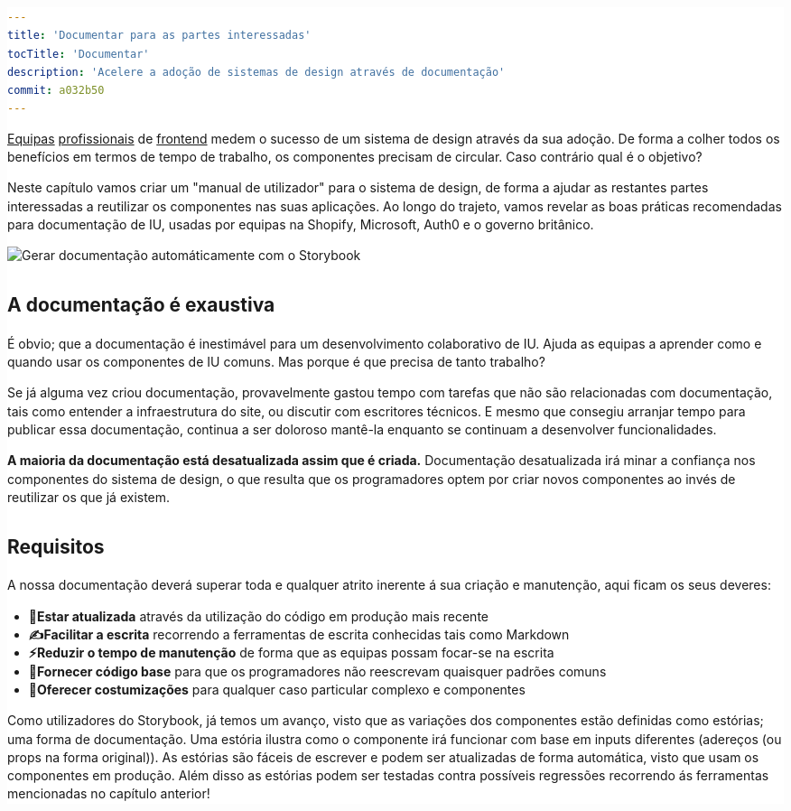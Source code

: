 ```yaml
---
title: 'Documentar para as partes interessadas'
tocTitle: 'Documentar'
description: 'Acelere a adoção de sistemas de design através de documentação'
commit: a032b50
---
```


[Equipas](https://medium.com/@didoo/measuring-the-impact-of-a-design-system-7f925af090f7) [profissionais](https://product.hubspot.com/blog/how-to-gain-widespread-adoption-of-your-design-system) de 
[frontend](https://segment.com/blog/driving-adoption-of-a-design-system/) medem o sucesso de um sistema de design através da sua adoção. De forma a colher todos os benefícios em termos de tempo de trabalho, os componentes precisam de circular. Caso contrário qual é o objetivo?

Neste capítulo vamos criar um "manual de utilizador" para o sistema de design, de forma a ajudar as restantes partes interessadas a reutilizar os componentes nas suas aplicações. Ao longo do trajeto, vamos revelar as boas práticas recomendadas para documentação de IU, usadas por equipas na Shopify, Microsoft, Auth0 e o governo britânico.

![Gerar documentação automáticamente com o Storybook](/design-systems-for-developers/design-system-generate-docs.jpg)

## A documentação é exaustiva

É obvio; que a documentação é inestimável para um desenvolvimento colaborativo de IU. Ajuda as equipas a aprender como e quando usar os componentes de IU comuns. Mas porque é que precisa de tanto trabalho?

Se já alguma vez criou documentação, provavelmente gastou tempo com tarefas que não são relacionadas com documentação, tais como entender a infraestrutura do site, ou discutir com escritores técnicos. E mesmo que consegiu arranjar tempo para publicar essa documentação, continua a ser doloroso mantê-la enquanto se continuam a desenvolver funcionalidades.


**A maioria da documentação está desatualizada assim que é criada.** Documentação desatualizada irá minar a confiança nos componentes do sistema de design, o que resulta que os programadores optem por criar novos componentes ao invés de reutilizar os que já existem.

## Requisitos

A nossa documentação deverá superar toda e qualquer atrito inerente á sua criação e manutenção, aqui ficam os seus deveres:

- **🔄Estar atualizada** através da utilização do código em produção mais recente
- **✍️Facilitar a escrita** recorrendo a ferramentas de escrita conhecidas tais como Markdown
- **⚡️Reduzir o tempo de manutenção** de forma que as equipas possam focar-se na escrita
- **📐Fornecer código base** para que os programadores não reescrevam quaisquer padrões comuns
- **🎨Oferecer costumizações** para qualquer caso particular complexo e componentes

Como utilizadores do Storybook, já temos um avanço, visto que as variações dos componentes estão definidas como estórias; uma forma de documentação. Uma estória ilustra como o componente irá funcionar com base em inputs diferentes (adereços (ou props na forma original)). As estórias são fáceis de escrever e podem ser atualizadas de forma automática, visto que usam os componentes em produção. Além disso as estórias podem ser testadas contra possíveis regressões recorrendo ás ferramentas mencionadas no capítulo anterior!
